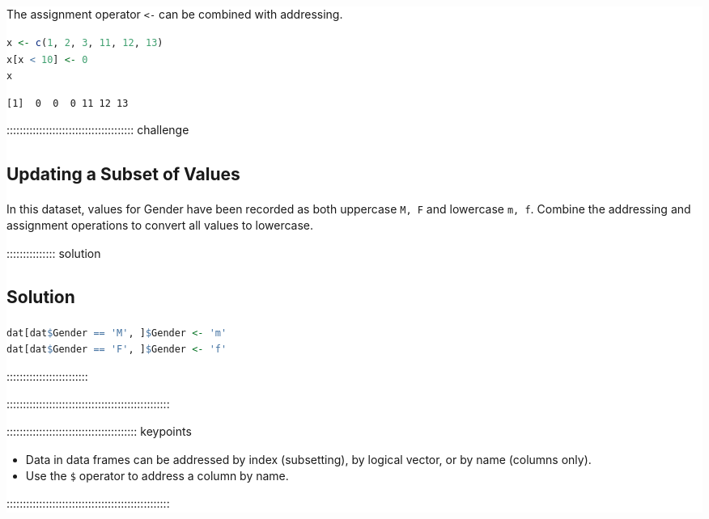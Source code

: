 The assignment operator `<-` can be combined with addressing.


```r
x <- c(1, 2, 3, 11, 12, 13)
x[x < 10] <- 0
x
```

```{.output}
[1]  0  0  0 11 12 13
```

:::::::::::::::::::::::::::::::::::::::  challenge

## Updating a Subset of Values

In this dataset, values for Gender have been recorded as both uppercase `M, F` and lowercase `m, f`.
Combine the addressing and assignment operations to convert all values to lowercase.

:::::::::::::::  solution

## Solution

```r
dat[dat$Gender == 'M', ]$Gender <- 'm'
dat[dat$Gender == 'F', ]$Gender <- 'f'
```

:::::::::::::::::::::::::

::::::::::::::::::::::::::::::::::::::::::::::::::



:::::::::::::::::::::::::::::::::::::::: keypoints

- Data in data frames can be addressed by index (subsetting), by logical vector, or by name (columns only).
- Use the `$` operator to address a column by name.

::::::::::::::::::::::::::::::::::::::::::::::::::


